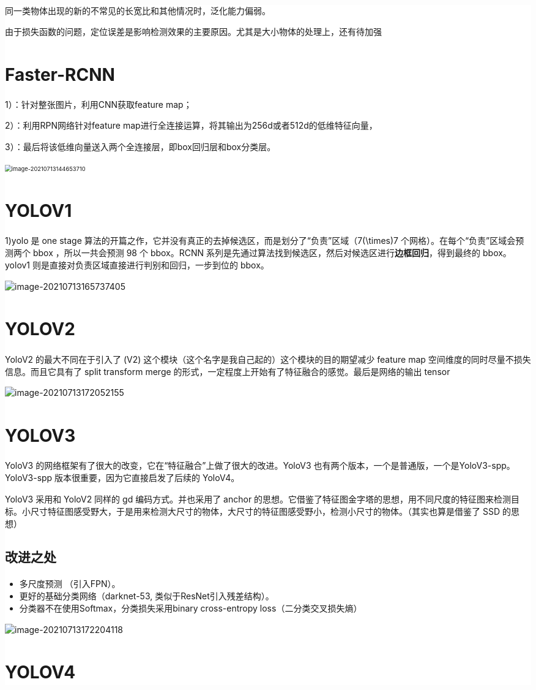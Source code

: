 同一类物体出现的新的不常见的长宽比和其他情况时，泛化能力偏弱。

由于损失函数的问题，定位误差是影响检测效果的主要原因。尤其是大小物体的处理上，还有待加强



# Faster-RCNN

1）：针对整张图片，利用CNN获取feature map；

2）：利用RPN网络针对feature map进行全连接运算，将其输出为256d或者512d的低维特征向量，

3）：最后将该低维向量送入两个全连接层，即box回归层和box分类层。

<img src="/home/allen/.config/Typora/typora-user-images/image-20210713144653710.png" alt="image-20210713144653710" style="zoom:67%;" />



# YOLOV1

1)yolo 是 one stage 算法的开篇之作，它并没有真正的去掉候选区，而是划分了“负责”区域（7\(\times\)7 个网格）。在每个“负责”区域会预测两个 bbox ，所以一共会预测 98 个 bbox。RCNN 系列是先通过算法找到候选区，然后对候选区进行**边框回归**，得到最终的 bbox。yolov1 则是直接对负责区域直接进行判别和回归，一步到位的 bbox。

![image-20210713165737405](/home/allen/.config/Typora/typora-user-images/image-20210713165737405.png)

# YOLOV2

YoloV2 的最大不同在于引入了 \(V2\) 这个模块（这个名字是我自己起的）这个模块的目的期望减少 feature map 空间维度的同时尽量不损失信息。而且它具有了 split transform merge 的形式，一定程度上开始有了特征融合的感觉。最后是网络的输出 tensor

![image-20210713172052155](/home/allen/.config/Typora/typora-user-images/image-20210713172052155.png)

# YOLOV3

YoloV3 的网络框架有了很大的改变，它在“特征融合”上做了很大的改进。YoloV3 也有两个版本，一个是普通版，一个是YoloV3-spp。YoloV3-spp 版本很重要，因为它直接启发了后续的 YoloV4。

YoloV3 采用和 YoloV2 同样的 gd 编码方式。并也采用了 anchor 的思想。它借鉴了特征图金字塔的思想，用不同尺度的特征图来检测目标。小尺寸特征图感受野大，于是用来检测大尺寸的物体，大尺寸的特征图感受野小，检测小尺寸的物体。（其实也算是借鉴了 SSD 的思想）

## 改进之处

- 多尺度预测 （引入FPN）。
- 更好的基础分类网络（darknet-53, 类似于ResNet引入残差结构）。
- 分类器不在使用Softmax，分类损失采用binary cross-entropy loss（二分类交叉损失熵）

![image-20210713172204118](/home/allen/.config/Typora/typora-user-images/image-20210713172204118.png)

# YOLOV4
